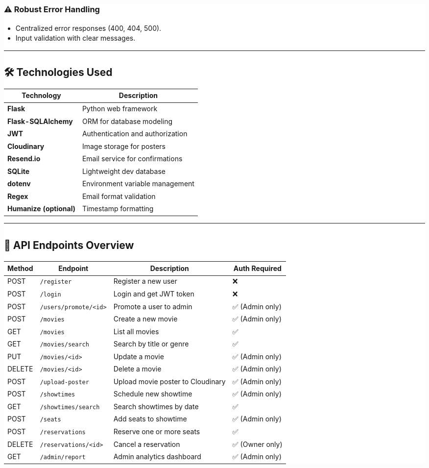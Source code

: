 ### ⚠️ Robust Error Handling
- Centralized error responses (400, 404, 500).
- Input validation with clear messages.

---

## 🛠️ Technologies Used

| Technology           | Description                             |
|----------------------|-----------------------------------------|
| **Flask**            | Python web framework                    |
| **Flask-SQLAlchemy** | ORM for database modeling               |
| **JWT**              | Authentication and authorization        |
| **Cloudinary**       | Image storage for posters               |
| **Resend.io**        | Email service for confirmations         |
| **SQLite**           | Lightweight dev database                |
| **dotenv**           | Environment variable management         |
| **Regex**            | Email format validation                 |
| **Humanize (optional)** | Timestamp formatting               |

---

## 🧩 API Endpoints Overview

| Method | Endpoint                         | Description                          | Auth Required     |
|--------|----------------------------------|--------------------------------------|-------------------|
| POST   | `/register`                      | Register a new user                  | ❌                |
| POST   | `/login`                         | Login and get JWT token              | ❌                |
| POST   | `/users/promote/<id>`           | Promote a user to admin              | ✅ (Admin only)    |
| POST   | `/movies`                        | Create a new movie                   | ✅ (Admin only)    |
| GET    | `/movies`                        | List all movies                      | ✅                |
| GET    | `/movies/search`                | Search by title or genre             | ✅                |
| PUT    | `/movies/<id>`                  | Update a movie                       | ✅ (Admin only)    |
| DELETE | `/movies/<id>`                  | Delete a movie                       | ✅ (Admin only)    |
| POST   | `/upload-poster`               | Upload movie poster to Cloudinary   | ✅ (Admin only)    |
| POST   | `/showtimes`                    | Schedule new showtime                | ✅ (Admin only)    |
| GET    | `/showtimes/search`            | Search showtimes by date             | ✅                |
| POST   | `/seats`                         | Add seats to showtime                | ✅ (Admin only)    |
| POST   | `/reservations`                | Reserve one or more seats            | ✅                |
| DELETE | `/reservations/<id>`           | Cancel a reservation                 | ✅ (Owner only)    |
| GET    | `/admin/report`                | Admin analytics dashboard            | ✅ (Admin only)    |
